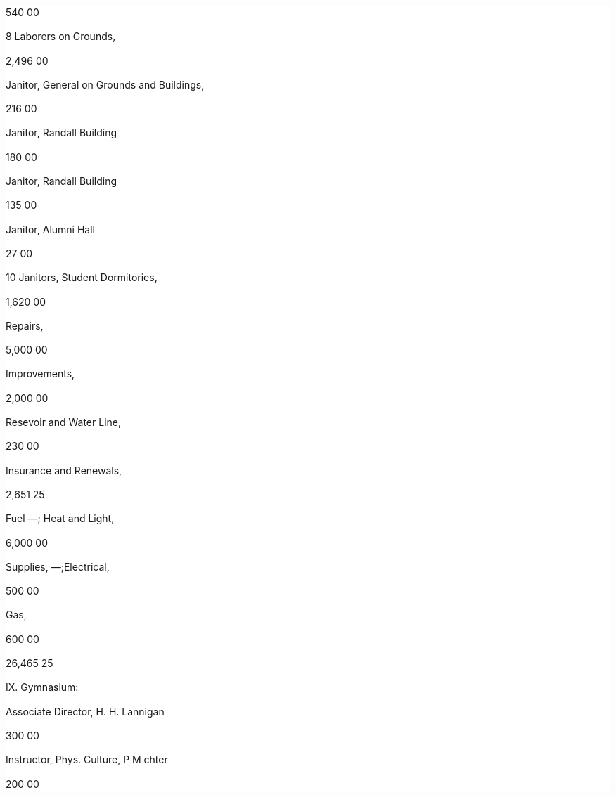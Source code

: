 540 00

8 Laborers on Grounds,

2,496 00

Janitor, General on Grounds and Buildings,

216 00

Janitor, Randall Building

180 00

Janitor, Randall Building

135 00

Janitor, Alumni Hall

27 00

10 Janitors, Student Dormitories,

1,620 00

Repairs,

5,000 00

Improvements,

2,000 00

Resevoir and Water Line,

230 00

Insurance and Renewals,

2,651 25

Fuel —; Heat and Light,

6,000 00

Supplies, —;Electrical,

500 00

Gas,

600 00

26,465 25

IX. Gymnasium:

Associate Director, H. H. Lannigan

300 00

Instructor, Phys. Culture, P M chter

200 00
